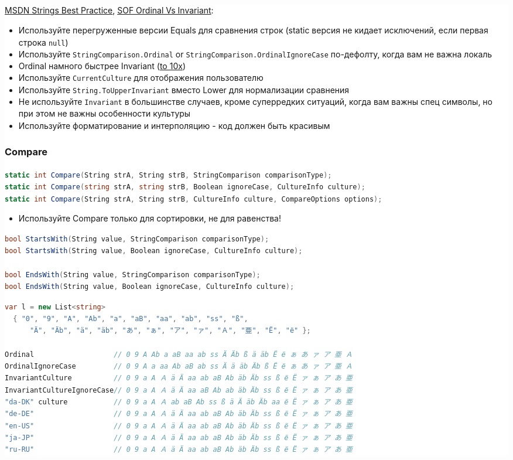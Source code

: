 <div style="page-break-after: always;"></div>

[MSDN Strings Best Practice](https://docs.microsoft.com/en-us/dotnet/standard/base-types/best-practices-strings), [SOF Ordinal Vs Invariant](https://stackoverflow.com/questions/492799/difference-between-invariantculture-and-ordinal-string-comparison):

- Используйте перегруженные версии Equals для сравнения строк (static версия не кидает исключений, если первая строка `null`)
- Используйте `StringComparison.Ordinal` or `StringComparison.OrdinalIgnoreCase` по-дефолту, когда вам не важна локаль
- Ordinal намного быстрее Invariant ([to 10x](https://rhale78.wordpress.com/2011/05/16/string-equality-and-performance-in-c/))
- Используйте `CurrentCulture` для отображения пользователю
- Используйте `String.ToUpperInvariant` вместо Lower для нормализации сравнения
- Не используйте `Invariant` в большинстве случаев, кроме суперредких ситуаций, когда вам важны спец символы, но при этом не важны особенности культуры
- Используйте форматирование и интерполяцию - код должен быть красивым

<div style="page-break-after: always;"></div>

### Compare

```cs
static int Compare(String strA, String strB, StringComparison comparisonType);
static int Compare(string strA, string strB, Boolean ignoreCase, CultureInfo culture);
static int Compare(String strA, String strB, CultureInfo culture, CompareOptions options);
```

- Используйте Compare только для сортировки, не для равенства!

```cs
bool StartsWith(String value, StringComparison comparisonType);
bool StartsWith(String value, Boolean ignoreCase, CultureInfo culture);

bool EndsWith(String value, StringComparison comparisonType);
bool EndsWith(String value, Boolean ignoreCase, CultureInfo culture);
```

<div style="page-break-after: always;"></div>

```cs
var l = new List<string>
  { "0", "9", "A", "Ab", "a", "aB", "aa", "ab", "ss", "ß",
      "Ä", "Äb", "ä", "äb", "あ", "ぁ", "ア", "ァ", "Ａ", "亜", "Ё", "ё" };

Ordinal                   // 0 9 A Ab a aB aa ab ss Ä Äb ß ä äb Ё ё ぁ あ ァ ア 亜 Ａ
OrdinalIgnoreCase         // 0 9 A a aa Ab aB ab ss Ä ä äb Äb ß Ё ё ぁ あ ァ ア 亜 Ａ
InvariantCulture          // 0 9 a A Ａ ä Ä aa ab aB Ab äb Äb ss ß ё Ё ァ ぁ ア あ 亜
InvariantCultureIgnoreCase// 0 9 a A Ａ ä Ä aa aB Ab ab äb Äb ss ß ё Ё ァ ぁ ア あ 亜
"da-DK" culture           // 0 9 a A Ａ ab aB Ab ss ß ä Ä äb Äb aa ё Ё ァ ぁ ア あ 亜
"de-DE"                   // 0 9 a A Ａ ä Ä aa ab aB Ab äb Äb ss ß ё Ё ァ ぁ ア あ 亜
"en-US"                   // 0 9 a A Ａ ä Ä aa ab aB Ab äb Äb ss ß ё Ё ァ ぁ ア あ 亜
"ja-JP"                   // 0 9 a A Ａ ä Ä aa ab aB Ab äb Äb ss ß ё Ё ァ ぁ ア あ 亜
"ru-RU"                   // 0 9 a A Ａ ä Ä aa ab aB Ab äb Äb ss ß ё Ё ァ ぁ ア あ 亜
```
